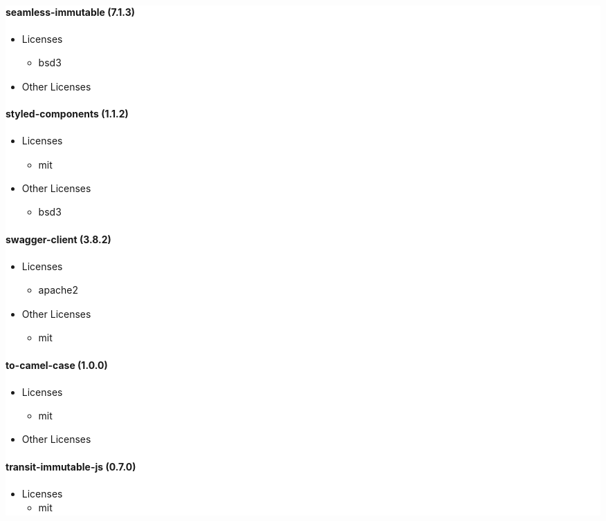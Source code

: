 

#### **seamless-immutable (7.1.3)**


* Licenses
    * bsd3




* Other Licenses





#### **styled-components (1.1.2)**


* Licenses
    * mit




* Other Licenses
    * bsd3





#### **swagger-client (3.8.2)**


* Licenses
    * apache2




* Other Licenses
    * mit





#### **to-camel-case (1.0.0)**


* Licenses
    * mit




* Other Licenses





#### **transit-immutable-js (0.7.0)**


* Licenses
    * mit


